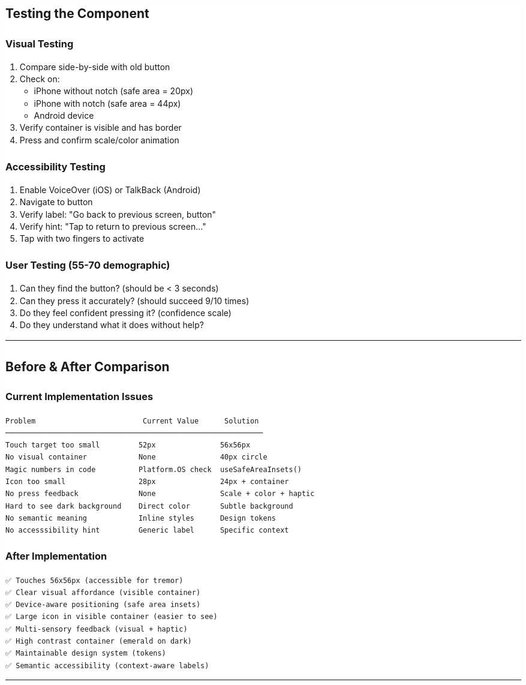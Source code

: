 
## Testing the Component

### Visual Testing
1. Compare side-by-side with old button
2. Check on:
   - iPhone without notch (safe area = 20px)
   - iPhone with notch (safe area = 44px)
   - Android device
3. Verify container is visible and has border
4. Press and confirm scale/color animation

### Accessibility Testing
1. Enable VoiceOver (iOS) or TalkBack (Android)
2. Navigate to button
3. Verify label: "Go back to previous screen, button"
4. Verify hint: "Tap to return to previous screen..."
5. Tap with two fingers to activate

### User Testing (55-70 demographic)
1. Can they find the button? (should be < 3 seconds)
2. Can they press it accurately? (should succeed 9/10 times)
3. Do they feel confident pressing it? (confidence scale)
4. Do they understand what it does without help?

---

## Before & After Comparison

### Current Implementation Issues
```
Problem                         Current Value      Solution
────────────────────────────────────────────────────────────
Touch target too small         52px               56x56px
No visual container            None               40px circle
Magic numbers in code          Platform.OS check  useSafeAreaInsets()
Icon too small                 28px               24px + container
No press feedback              None               Scale + color + haptic
Hard to see dark background    Direct color       Subtle background
No semantic meaning            Inline styles      Design tokens
No accesssibility hint         Generic label      Specific context
```

### After Implementation
```
✅ Touches 56x56px (accessible for tremor)
✅ Clear visual affordance (visible container)
✅ Device-aware positioning (safe area insets)
✅ Large icon in visible container (easier to see)
✅ Multi-sensory feedback (visual + haptic)
✅ High contrast container (emerald on dark)
✅ Maintainable design system (tokens)
✅ Semantic accessibility (context-aware labels)
```

---